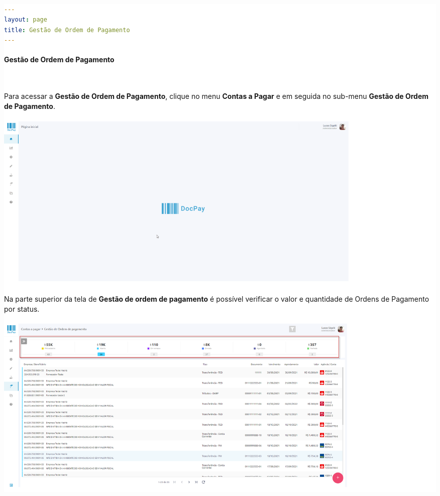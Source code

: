 ```yaml
---
layout: page
title: Gestão de Ordem de Pagamento
---
```


#### Gestão de Ordem de Pagamento

<br>

Para acessar a **Gestão de Ordem de Pagamento**, clique no menu **Contas a Pagar** e em seguida no sub-menu **Gestão de Ordem de Pagamento**.
<div class="text-center" style="margin-bottom: 20px;"> 
  <img alt="Menu Usuario" src="/pages/web/payment_orders/GIF 1.gif" style="width: 80%;">
</div>

Na parte superior da tela de **Gestão de ordem de pagamento** é possível verificar o valor e quantidade de Ordens de Pagamento por status.
<div class="text-center" style="margin-bottom: 20px;"> 
  <img alt="Menu Usuario" src="/pages/web/payment_orders/Imagem 1.png" style="width: 80%;">
</div>
